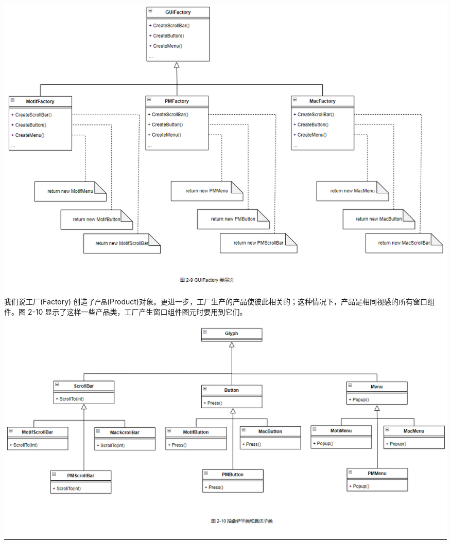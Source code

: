 ![](../images/DesignPatternsBook_202202152222_1.png)

我们说工厂(Factory) 创造了`产品`(Product)对象。更进一步，工厂生产的产品使彼此相关的；这种情况下，产品是相同视感的所有窗口组件。图 2-10 显示了这样一些产品类，工厂产生窗口组件图元时要用到它们。

![](../images/DesignPatternsBook_202202152222_2.png)

---
